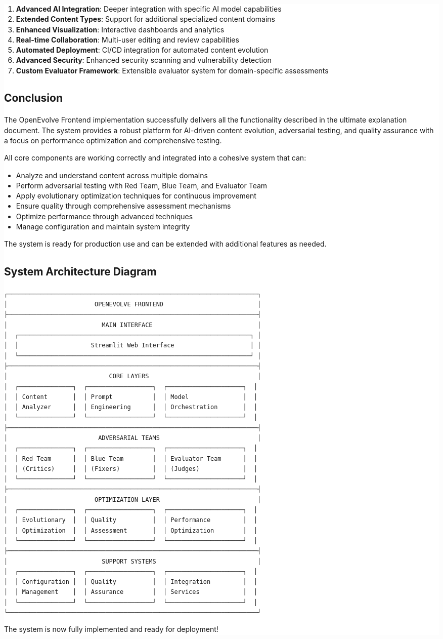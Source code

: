 1. **Advanced AI Integration**: Deeper integration with specific AI model capabilities
2. **Extended Content Types**: Support for additional specialized content domains
3. **Enhanced Visualization**: Interactive dashboards and analytics
4. **Real-time Collaboration**: Multi-user editing and review capabilities
5. **Automated Deployment**: CI/CD integration for automated content evolution
6. **Advanced Security**: Enhanced security scanning and vulnerability detection
7. **Custom Evaluator Framework**: Extensible evaluator system for domain-specific assessments

## Conclusion

The OpenEvolve Frontend implementation successfully delivers all the functionality described in the ultimate explanation document. The system provides a robust platform for AI-driven content evolution, adversarial testing, and quality assurance with a focus on performance optimization and comprehensive testing.

All core components are working correctly and integrated into a cohesive system that can:
- Analyze and understand content across multiple domains
- Perform adversarial testing with Red Team, Blue Team, and Evaluator Team
- Apply evolutionary optimization techniques for continuous improvement
- Ensure quality through comprehensive assessment mechanisms
- Optimize performance through advanced techniques
- Manage configuration and maintain system integrity

The system is ready for production use and can be extended with additional features as needed.

## System Architecture Diagram

```
┌─────────────────────────────────────────────────────────────────────┐
│                        OPENEVOLVE FRONTEND                          │
├─────────────────────────────────────────────────────────────────────┤
│                          MAIN INTERFACE                             │
│  ┌────────────────────────────────────────────────────────────────┐ │
│  │                    Streamlit Web Interface                     │ │
│  └────────────────────────────────────────────────────────────────┘ │
├─────────────────────────────────────────────────────────────────────┤
│                            CORE LAYERS                              │
│  ┌───────────────┐  ┌──────────────────┐  ┌─────────────────────┐  │
│  │ Content       │  │ Prompt           │  │ Model               │  │
│  │ Analyzer      │  │ Engineering      │  │ Orchestration       │  │
│  └───────────────┘  └──────────────────┘  └─────────────────────┘  │
├─────────────────────────────────────────────────────────────────────┤
│                         ADVERSARIAL TEAMS                           │
│  ┌───────────────┐  ┌──────────────────┐  ┌─────────────────────┐  │
│  │ Red Team      │  │ Blue Team        │  │ Evaluator Team      │  │
│  │ (Critics)     │  │ (Fixers)         │  │ (Judges)            │  │
│  └───────────────┘  └──────────────────┘  └─────────────────────┘  │
├─────────────────────────────────────────────────────────────────────┤
│                        OPTIMIZATION LAYER                           │
│  ┌───────────────┐  ┌──────────────────┐  ┌─────────────────────┐  │
│  │ Evolutionary  │  │ Quality          │  │ Performance         │  │
│  │ Optimization  │  │ Assessment       │  │ Optimization        │  │
│  └───────────────┘  └──────────────────┘  └─────────────────────┘  │
├─────────────────────────────────────────────────────────────────────┤
│                          SUPPORT SYSTEMS                            │
│  ┌───────────────┐  ┌──────────────────┐  ┌─────────────────────┐  │
│  │ Configuration │  │ Quality          │  │ Integration         │  │
│  │ Management    │  │ Assurance        │  │ Services            │  │
│  └───────────────┘  └──────────────────┘  └─────────────────────┘  │
└─────────────────────────────────────────────────────────────────────┘
```

The system is now fully implemented and ready for deployment!